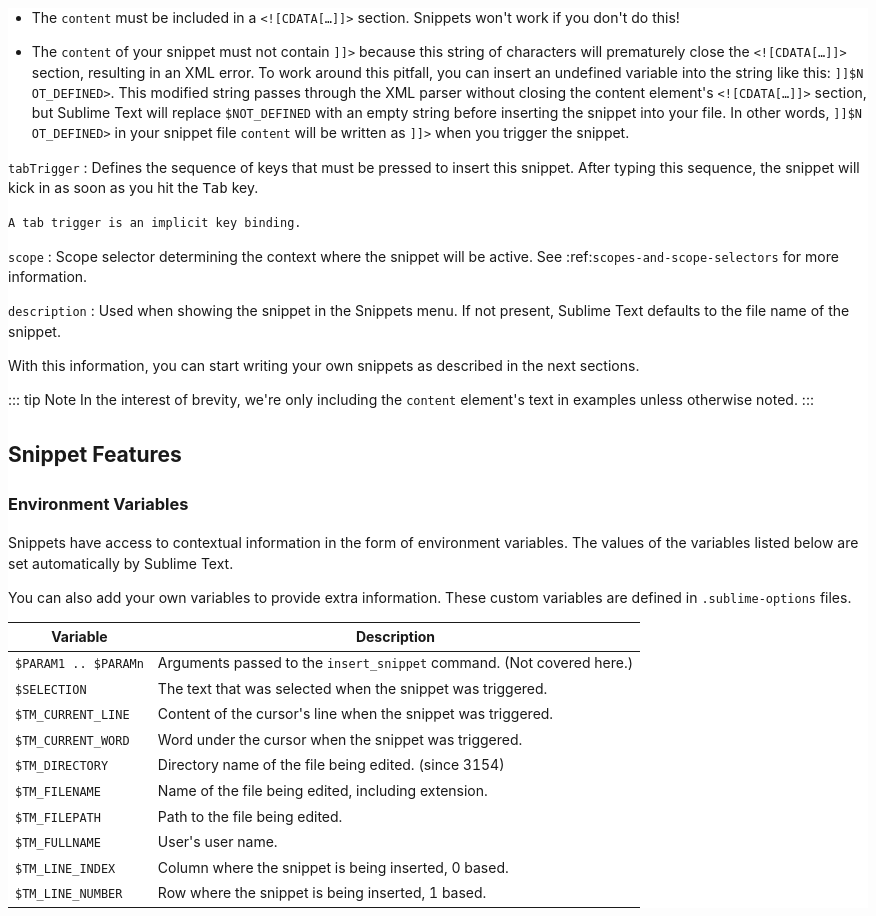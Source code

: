   - The `content` must be included in a `<![CDATA[…]]>` section.
    Snippets won't work if you don't do this\!
  
  - The `content` of your snippet must not contain `]]>` because
    this string of characters will prematurely close the
    `<![CDATA[…]]>` section, resulting in an XML error. To work
    around this pitfall, you can insert an undefined variable into
    the string like this: `]]$NOT_DEFINED>`. This modified string
    passes through the XML parser without closing the content
    element's `<![CDATA[…]]>` section, but Sublime Text will
    replace `$NOT_DEFINED` with an empty string before inserting
    the snippet into your file. In other words, `]]$NOT_DEFINED>`
    in your snippet file `content` will be written as `]]>` when
    you trigger the snippet.

`tabTrigger`
: Defines the sequence of keys that must be pressed to insert this snippet. After typing
  this sequence, the snippet will kick in as soon as you hit the <kbd>Tab</kbd> key.

    A tab trigger is an implicit key binding.

``scope``
: Scope selector determining the context where the snippet will be active.
  See :ref:`scopes-and-scope-selectors` for more information.

``description``
: Used when showing the snippet in the Snippets menu. If not present, Sublime
  Text defaults to the file name of the snippet.

With this information, you can start writing your own snippets as described in
the next sections.

::: tip Note
In the interest of brevity, we're only including the ``content``
element's text in examples unless otherwise noted.
:::


## Snippet Features

### Environment Variables

Snippets have access to contextual information in the form of
environment variables. The values of the variables listed below are set
automatically by Sublime Text.

You can also add your own variables to provide extra information. These
custom variables are defined in `.sublime-options` files.

|      Variable        |                           Description                                 |
| -------------------- | --------------------------------------------------------------------- |
| `$PARAM1 .. $PARAMn` | Arguments passed to the `insert_snippet` command. (Not covered here.) |
| `$SELECTION`         | The text that was selected when the snippet was triggered.            |
| `$TM_CURRENT_LINE`   | Content of the cursor's line when the snippet was triggered.          |
| `$TM_CURRENT_WORD`   | Word under the cursor when the snippet was triggered.                 |
| `$TM_DIRECTORY`      | Directory name of the file being edited. (since 3154)                 |
| `$TM_FILENAME`       | Name of the file being edited, including extension.                   |
| `$TM_FILEPATH`       | Path to the file being edited.                                        |
| `$TM_FULLNAME`       | User's user name.                                                     |
| `$TM_LINE_INDEX`     | Column where the snippet is being inserted, 0 based.                  |
| `$TM_LINE_NUMBER`    | Row where the snippet is being inserted, 1 based.                     |

[boost-regex]: https://www.boost.org/doc/libs/release/libs/regex/doc/html/boost_regex/syntax/perl_syntax.html
[boost-format]: https://www.boost.org/doc/libs/release/libs/regex/doc/html/boost_regex/format/boost_format_syntax.html